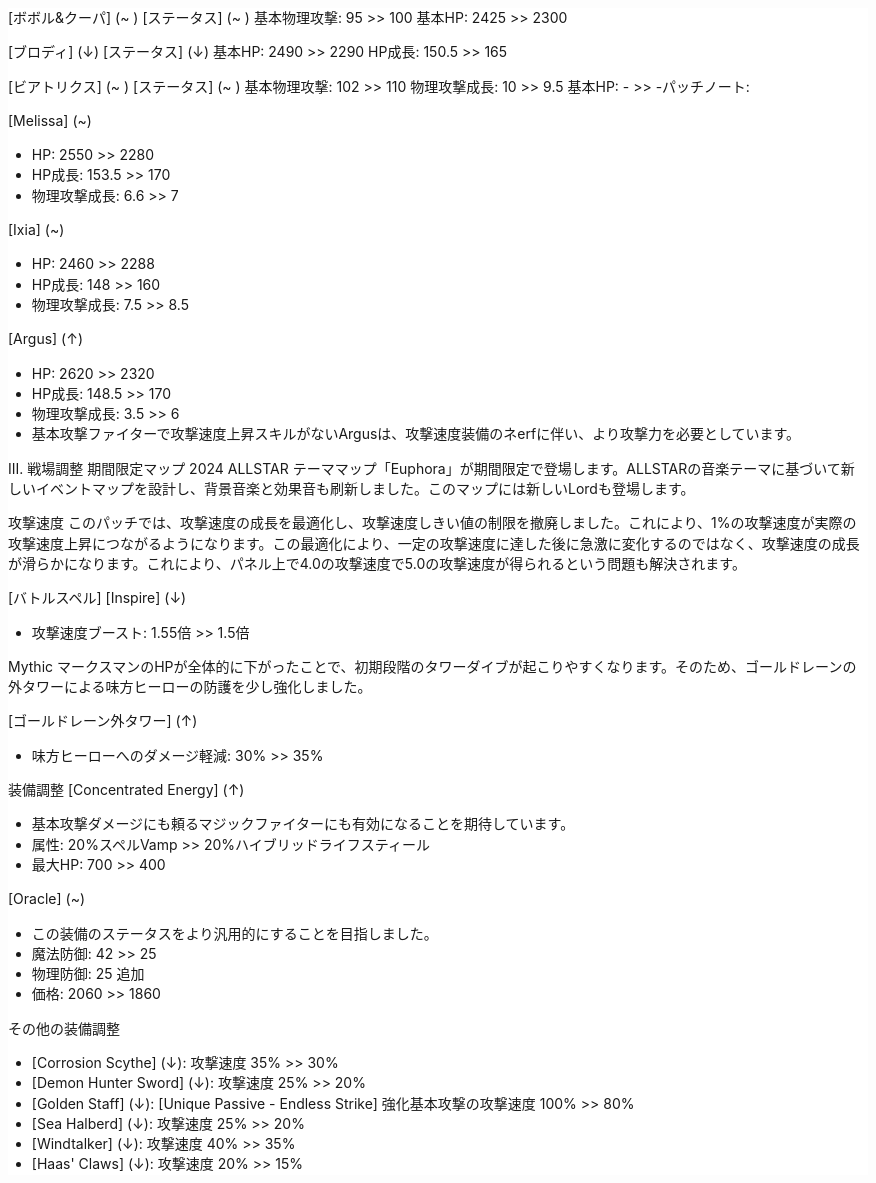 [ボボル&クーパ] (~ )
[ステータス] (~ ) 基本物理攻撃: 95 >> 100 基本HP: 2425 >> 2300

[ブロディ] (↓)
[ステータス] (↓) 基本HP: 2490 >> 2290 HP成長: 150.5 >> 165

[ビアトリクス] (~ )
[ステータス] (~ ) 基本物理攻撃: 102 >> 110 物理攻撃成長: 10 >> 9.5 基本HP: - >> -パッチノート:

[Melissa] (~)
- HP: 2550 >> 2280
- HP成長: 153.5 >> 170
- 物理攻撃成長: 6.6 >> 7

[Ixia] (~)
- HP: 2460 >> 2288
- HP成長: 148 >> 160 
- 物理攻撃成長: 7.5 >> 8.5

[Argus] (↑)
- HP: 2620 >> 2320
- HP成長: 148.5 >> 170
- 物理攻撃成長: 3.5 >> 6
- 基本攻撃ファイターで攻撃速度上昇スキルがないArgusは、攻撃速度装備のネerfに伴い、より攻撃力を必要としています。

III. 戦場調整
期間限定マップ
2024 ALLSTAR テーママップ「Euphora」が期間限定で登場します。ALLSTARの音楽テーマに基づいて新しいイベントマップを設計し、背景音楽と効果音も刷新しました。このマップには新しいLordも登場します。

攻撃速度
このパッチでは、攻撃速度の成長を最適化し、攻撃速度しきい値の制限を撤廃しました。これにより、1%の攻撃速度が実際の攻撃速度上昇につながるようになります。この最適化により、一定の攻撃速度に達した後に急激に変化するのではなく、攻撃速度の成長が滑らかになります。これにより、パネル上で4.0の攻撃速度で5.0の攻撃速度が得られるという問題も解決されます。

[バトルスペル] [Inspire] (↓)
- 攻撃速度ブースト: 1.55倍 >> 1.5倍

Mythic
マークスマンのHPが全体的に下がったことで、初期段階のタワーダイブが起こりやすくなります。そのため、ゴールドレーンの外タワーによる味方ヒーローの防護を少し強化しました。

[ゴールドレーン外タワー] (↑)
- 味方ヒーローへのダメージ軽減: 30% >> 35%

装備調整
[Concentrated Energy] (↑)
- 基本攻撃ダメージにも頼るマジックファイターにも有効になることを期待しています。
- 属性: 20%スペルVamp >> 20%ハイブリッドライフスティール
- 最大HP: 700 >> 400

[Oracle] (~)
- この装備のステータスをより汎用的にすることを目指しました。
- 魔法防御: 42 >> 25
- 物理防御: 25 追加
- 価格: 2060 >> 1860

その他の装備調整
- [Corrosion Scythe] (↓): 攻撃速度 35% >> 30%
- [Demon Hunter Sword] (↓): 攻撃速度 25% >> 20% 
- [Golden Staff] (↓): [Unique Passive - Endless Strike] 強化基本攻撃の攻撃速度 100% >> 80%
- [Sea Halberd] (↓): 攻撃速度 25% >> 20%
- [Windtalker] (↓): 攻撃速度 40% >> 35%
- [Haas' Claws] (↓): 攻撃速度 20% >> 15%
